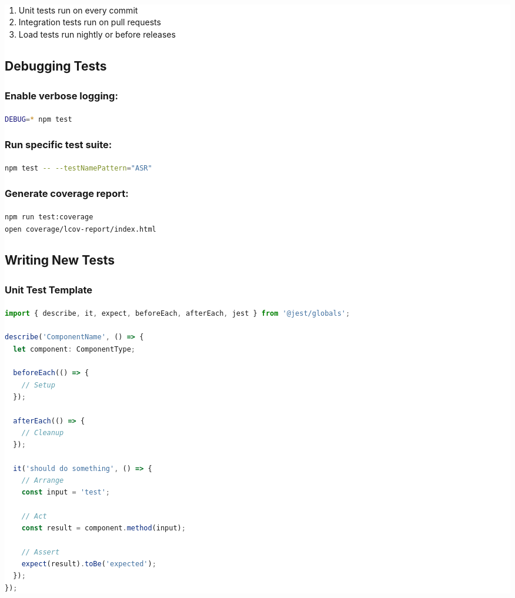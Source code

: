 1. Unit tests run on every commit
2. Integration tests run on pull requests
3. Load tests run nightly or before releases

## Debugging Tests

### Enable verbose logging:
```bash
DEBUG=* npm test
```

### Run specific test suite:
```bash
npm test -- --testNamePattern="ASR"
```

### Generate coverage report:
```bash
npm run test:coverage
open coverage/lcov-report/index.html
```

## Writing New Tests

### Unit Test Template
```typescript
import { describe, it, expect, beforeEach, afterEach, jest } from '@jest/globals';

describe('ComponentName', () => {
  let component: ComponentType;
  
  beforeEach(() => {
    // Setup
  });
  
  afterEach(() => {
    // Cleanup
  });
  
  it('should do something', () => {
    // Arrange
    const input = 'test';
    
    // Act
    const result = component.method(input);
    
    // Assert
    expect(result).toBe('expected');
  });
});
```
